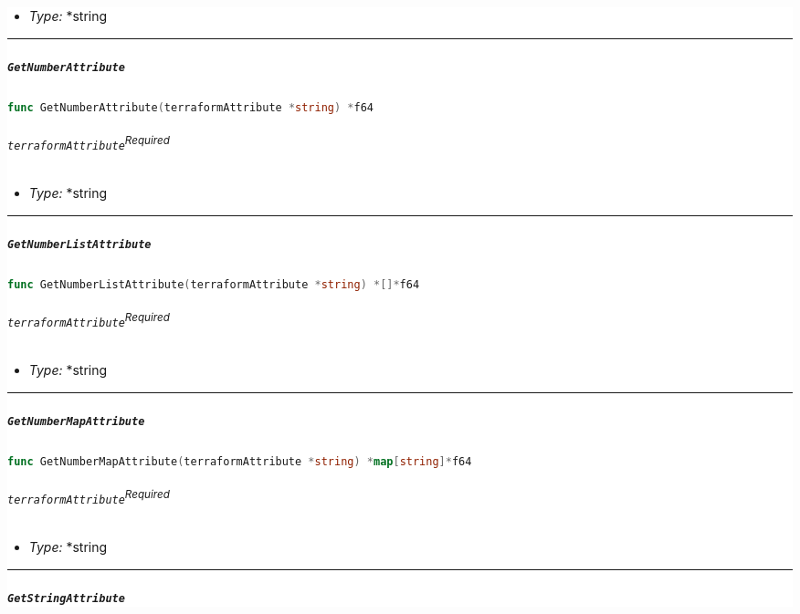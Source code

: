 - *Type:* *string

---

##### `GetNumberAttribute` <a name="GetNumberAttribute" id="@cdktf/provider-azurerm.cognitiveAccountCustomerManagedKey.CognitiveAccountCustomerManagedKeyA.getNumberAttribute"></a>

```go
func GetNumberAttribute(terraformAttribute *string) *f64
```

###### `terraformAttribute`<sup>Required</sup> <a name="terraformAttribute" id="@cdktf/provider-azurerm.cognitiveAccountCustomerManagedKey.CognitiveAccountCustomerManagedKeyA.getNumberAttribute.parameter.terraformAttribute"></a>

- *Type:* *string

---

##### `GetNumberListAttribute` <a name="GetNumberListAttribute" id="@cdktf/provider-azurerm.cognitiveAccountCustomerManagedKey.CognitiveAccountCustomerManagedKeyA.getNumberListAttribute"></a>

```go
func GetNumberListAttribute(terraformAttribute *string) *[]*f64
```

###### `terraformAttribute`<sup>Required</sup> <a name="terraformAttribute" id="@cdktf/provider-azurerm.cognitiveAccountCustomerManagedKey.CognitiveAccountCustomerManagedKeyA.getNumberListAttribute.parameter.terraformAttribute"></a>

- *Type:* *string

---

##### `GetNumberMapAttribute` <a name="GetNumberMapAttribute" id="@cdktf/provider-azurerm.cognitiveAccountCustomerManagedKey.CognitiveAccountCustomerManagedKeyA.getNumberMapAttribute"></a>

```go
func GetNumberMapAttribute(terraformAttribute *string) *map[string]*f64
```

###### `terraformAttribute`<sup>Required</sup> <a name="terraformAttribute" id="@cdktf/provider-azurerm.cognitiveAccountCustomerManagedKey.CognitiveAccountCustomerManagedKeyA.getNumberMapAttribute.parameter.terraformAttribute"></a>

- *Type:* *string

---

##### `GetStringAttribute` <a name="GetStringAttribute" id="@cdktf/provider-azurerm.cognitiveAccountCustomerManagedKey.CognitiveAccountCustomerManagedKeyA.getStringAttribute"></a>
